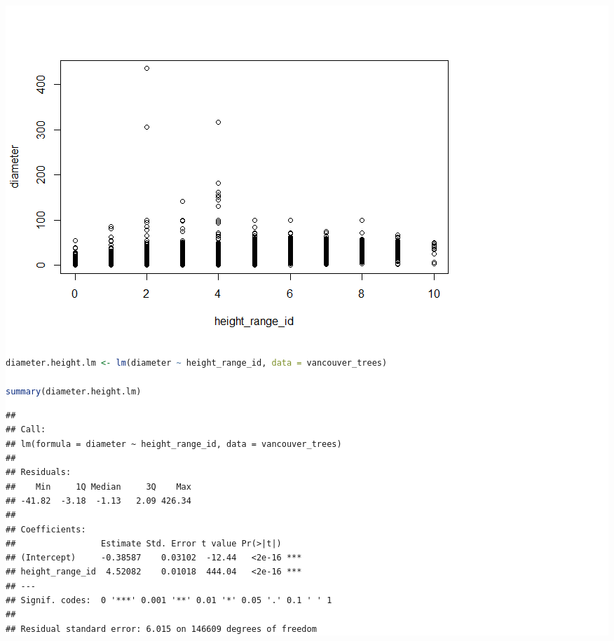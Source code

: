 ![](mda-nmhowesM2_FINAL__files/figure-gfm/unnamed-chunk-14-1.png)

``` r
diameter.height.lm <- lm(diameter ~ height_range_id, data = vancouver_trees)

summary(diameter.height.lm)
```

    ## 
    ## Call:
    ## lm(formula = diameter ~ height_range_id, data = vancouver_trees)
    ## 
    ## Residuals:
    ##    Min     1Q Median     3Q    Max 
    ## -41.82  -3.18  -1.13   2.09 426.34 
    ## 
    ## Coefficients:
    ##                 Estimate Std. Error t value Pr(>|t|)    
    ## (Intercept)     -0.38587    0.03102  -12.44   <2e-16 ***
    ## height_range_id  4.52082    0.01018  444.04   <2e-16 ***
    ## ---
    ## Signif. codes:  0 '***' 0.001 '**' 0.01 '*' 0.05 '.' 0.1 ' ' 1
    ## 
    ## Residual standard error: 6.015 on 146609 degrees of freedom